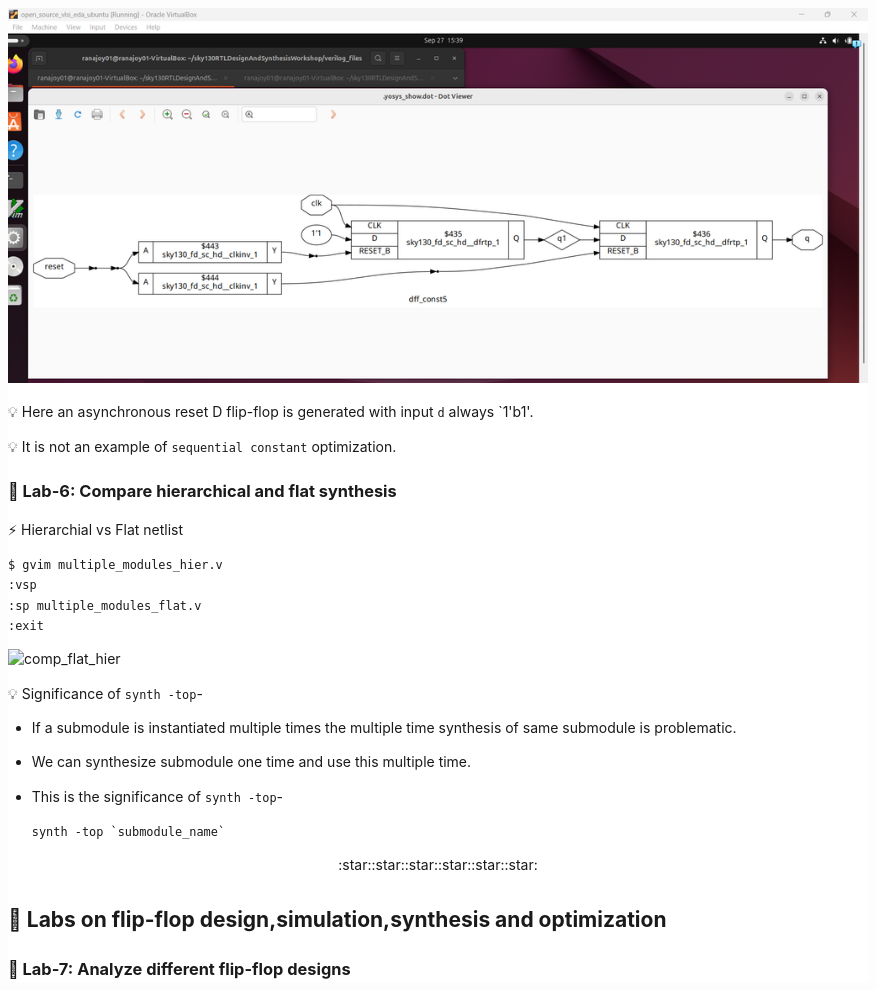   ![s_dff_con_5](images/s_dff_con_5.png)
  
  :bulb: Here an asynchronous reset D flip-flop is generated with input `d` always `1'b1'.
  
  :bulb: It is not an example of `sequential constant` optimization.


 
  ### :microscope: Lab-6: Compare hierarchical and flat synthesis
  :zap: Hierarchial vs Flat netlist
   ```
   $ gvim multiple_modules_hier.v
   :vsp
   :sp multiple_modules_flat.v
   :exit
   ```
   ![comp_flat_hier](images/comp_flat_hier.png)

  :bulb: Significance of `synth -top`-

  - If a submodule is instantiated multiple times the multiple time synthesis of same submodule is problematic.
  - We can synthesize submodule one time and use this multiple time.
  - This is the significance of `synth -top`-
    
    ```
    synth -top `submodule_name`
    ```

 <div align="center">:star::star::star::star::star::star:</div>   
  
## :dart: Labs on flip-flop design,simulation,synthesis and optimization
 ### :microscope: Lab-7: Analyze different flip-flop designs 
 